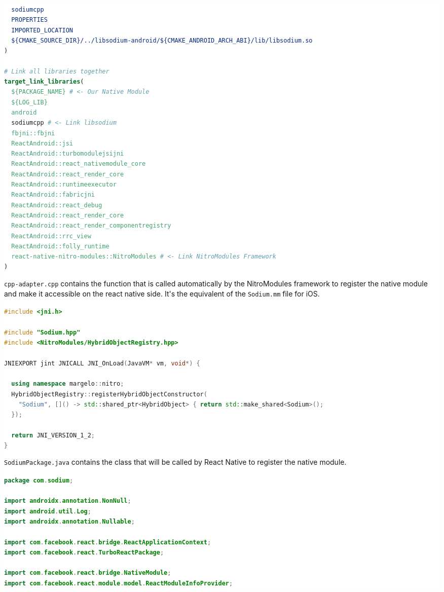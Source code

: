 ```cmake
  sodiumcpp
  PROPERTIES
  IMPORTED_LOCATION
  ${CMAKE_SOURCE_DIR}/../libsodium-android/${CMAKE_ANDROID_ARCH_ABI}/lib/libsodium.so
)

# Link all libraries together
target_link_libraries(
  ${PACKAGE_NAME} # <- Our Native Module
  ${LOG_LIB}
  android
  sodiumcpp # <- Link libsodium
  fbjni::fbjni
  ReactAndroid::jsi
  ReactAndroid::turbomodulejsijni
  ReactAndroid::react_nativemodule_core
  ReactAndroid::react_render_core
  ReactAndroid::runtimeexecutor
  ReactAndroid::fabricjni
  ReactAndroid::react_debug
  ReactAndroid::react_render_core
  ReactAndroid::react_render_componentregistry
  ReactAndroid::rrc_view
  ReactAndroid::folly_runtime
  react-native-nitro-modules::NitroModules # <- Link NitroModules Framework
)
```

`cpp-adapter.cpp` contains the function that is called automatically by the NitroModules framework to register the native module and make it accessible on the react native side. It's the equivalent of the `Sodium.mm` file for iOS.

```cpp
#include <jni.h>

#include "Sodium.hpp"
#include <NitroModules/HybridObjectRegistry.hpp>

JNIEXPORT jint JNICALL JNI_OnLoad(JavaVM* vm, void*) {

  using namespace margelo::nitro;
  HybridObjectRegistry::registerHybridObjectConstructor(
    "Sodium", []() -> std::shared_ptr<HybridObject> { return std::make_shared<Sodium>();
  });

  return JNI_VERSION_1_2;
}
```

`SodiumPackage.java` contains the class that will be called by React Native to register the native module.

```java
package com.sodium;

import androidx.annotation.NonNull;
import android.util.Log;
import androidx.annotation.Nullable;

import com.facebook.react.bridge.ReactApplicationContext;
import com.facebook.react.TurboReactPackage;

import com.facebook.react.bridge.NativeModule;
import com.facebook.react.module.model.ReactModuleInfoProvider;

```
